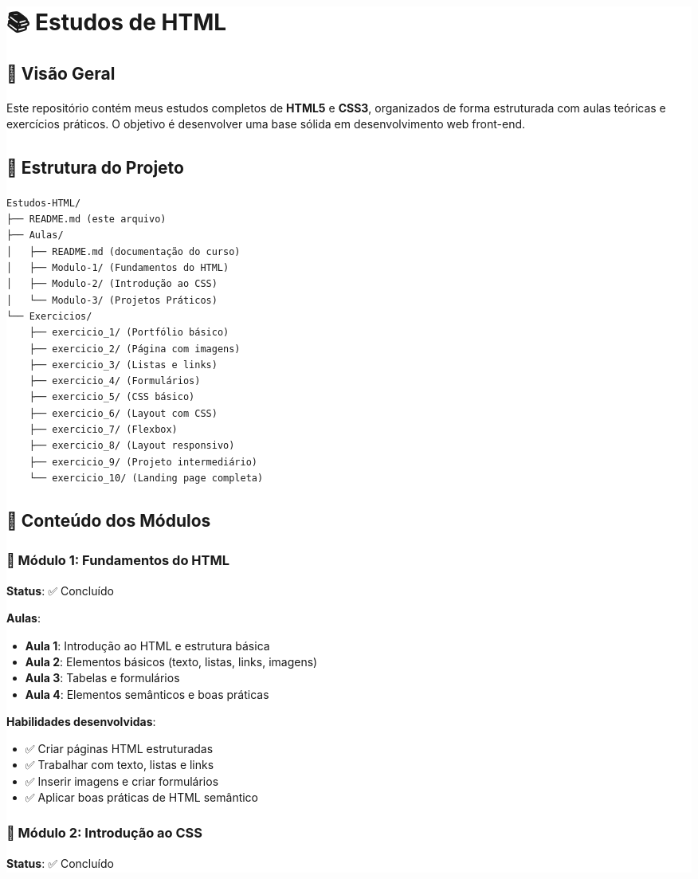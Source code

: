 # 📚 Estudos de HTML 

## 🎯 Visão Geral

Este repositório contém meus estudos completos de **HTML5** e **CSS3**, organizados de forma estruturada com aulas teóricas e exercícios práticos. O objetivo é desenvolver uma base sólida em desenvolvimento web front-end.

## 📁 Estrutura do Projeto

```
Estudos-HTML/
├── README.md (este arquivo)
├── Aulas/
│   ├── README.md (documentação do curso)
│   ├── Modulo-1/ (Fundamentos do HTML)
│   ├── Modulo-2/ (Introdução ao CSS)
│   └── Modulo-3/ (Projetos Práticos)
└── Exercicios/
    ├── exercicio_1/ (Portfólio básico)
    ├── exercicio_2/ (Página com imagens)
    ├── exercicio_3/ (Listas e links)
    ├── exercicio_4/ (Formulários)
    ├── exercicio_5/ (CSS básico)
    ├── exercicio_6/ (Layout com CSS)
    ├── exercicio_7/ (Flexbox)
    ├── exercicio_8/ (Layout responsivo)
    ├── exercicio_9/ (Projeto intermediário)
    └── exercicio_10/ (Landing page completa)
```

## 📖 Conteúdo dos Módulos

### 🎯 Módulo 1: Fundamentos do HTML
**Status**: ✅ Concluído

**Aulas**:
- **Aula 1**: Introdução ao HTML e estrutura básica
- **Aula 2**: Elementos básicos (texto, listas, links, imagens)
- **Aula 3**: Tabelas e formulários
- **Aula 4**: Elementos semânticos e boas práticas

**Habilidades desenvolvidas**:
- ✅ Criar páginas HTML estruturadas
- ✅ Trabalhar com texto, listas e links
- ✅ Inserir imagens e criar formulários
- ✅ Aplicar boas práticas de HTML semântico

### 🎨 Módulo 2: Introdução ao CSS
**Status**: ✅ Concluído
